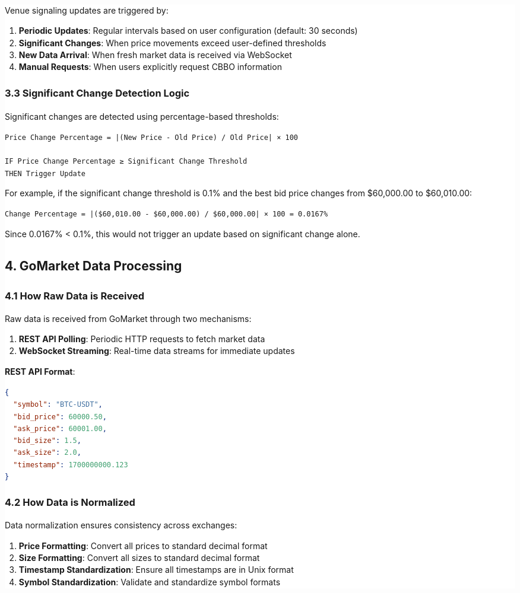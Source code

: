 Venue signaling updates are triggered by:

1. **Periodic Updates**: Regular intervals based on user configuration (default: 30 seconds)
2. **Significant Changes**: When price movements exceed user-defined thresholds
3. **New Data Arrival**: When fresh market data is received via WebSocket
4. **Manual Requests**: When users explicitly request CBBO information

### 3.3 Significant Change Detection Logic

Significant changes are detected using percentage-based thresholds:

```
Price Change Percentage = |(New Price - Old Price) / Old Price| × 100

IF Price Change Percentage ≥ Significant Change Threshold
THEN Trigger Update
```

For example, if the significant change threshold is 0.1% and the best bid price changes from $60,000.00 to $60,010.00:

```
Change Percentage = |($60,010.00 - $60,000.00) / $60,000.00| × 100 = 0.0167%
```

Since 0.0167% < 0.1%, this would not trigger an update based on significant change alone.

## 4. GoMarket Data Processing

### 4.1 How Raw Data is Received

Raw data is received from GoMarket through two mechanisms:

1. **REST API Polling**: Periodic HTTP requests to fetch market data
2. **WebSocket Streaming**: Real-time data streams for immediate updates

**REST API Format**:
```json
{
  "symbol": "BTC-USDT",
  "bid_price": 60000.50,
  "ask_price": 60001.00,
  "bid_size": 1.5,
  "ask_size": 2.0,
  "timestamp": 1700000000.123
}
```

### 4.2 How Data is Normalized

Data normalization ensures consistency across exchanges:

1. **Price Formatting**: Convert all prices to standard decimal format
2. **Size Formatting**: Convert all sizes to standard decimal format
3. **Timestamp Standardization**: Ensure all timestamps are in Unix format
4. **Symbol Standardization**: Validate and standardize symbol formats
